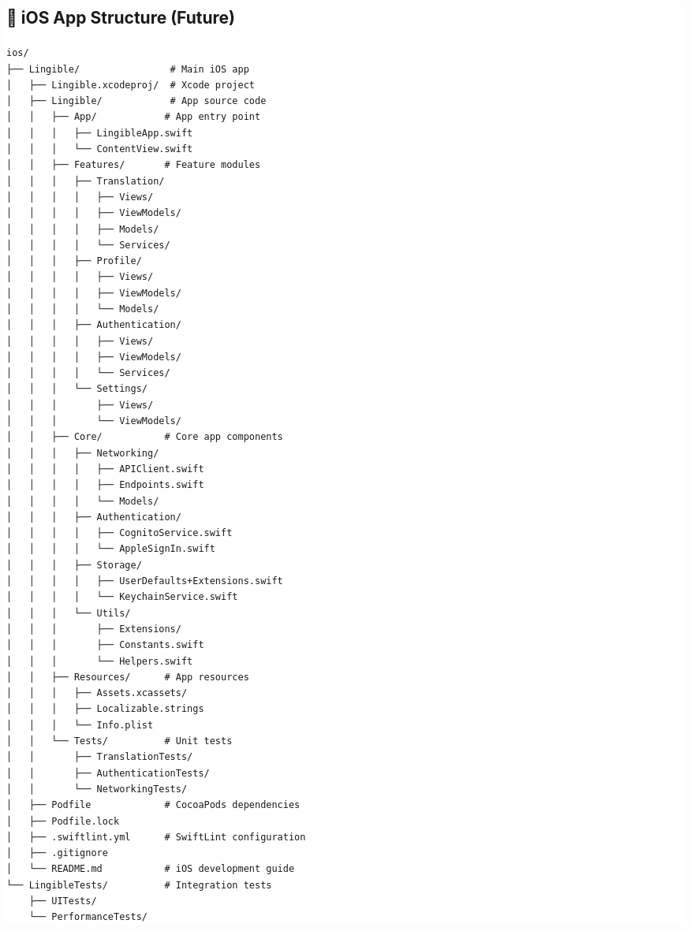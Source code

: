 ## 📱 iOS App Structure (Future)

```
ios/
├── Lingible/                # Main iOS app
│   ├── Lingible.xcodeproj/  # Xcode project
│   ├── Lingible/            # App source code
│   │   ├── App/            # App entry point
│   │   │   ├── LingibleApp.swift
│   │   │   └── ContentView.swift
│   │   ├── Features/       # Feature modules
│   │   │   ├── Translation/
│   │   │   │   ├── Views/
│   │   │   │   ├── ViewModels/
│   │   │   │   ├── Models/
│   │   │   │   └── Services/
│   │   │   ├── Profile/
│   │   │   │   ├── Views/
│   │   │   │   ├── ViewModels/
│   │   │   │   └── Models/
│   │   │   ├── Authentication/
│   │   │   │   ├── Views/
│   │   │   │   ├── ViewModels/
│   │   │   │   └── Services/
│   │   │   └── Settings/
│   │   │       ├── Views/
│   │   │       └── ViewModels/
│   │   ├── Core/           # Core app components
│   │   │   ├── Networking/
│   │   │   │   ├── APIClient.swift
│   │   │   │   ├── Endpoints.swift
│   │   │   │   └── Models/
│   │   │   ├── Authentication/
│   │   │   │   ├── CognitoService.swift
│   │   │   │   └── AppleSignIn.swift
│   │   │   ├── Storage/
│   │   │   │   ├── UserDefaults+Extensions.swift
│   │   │   │   └── KeychainService.swift
│   │   │   └── Utils/
│   │   │       ├── Extensions/
│   │   │       ├── Constants.swift
│   │   │       └── Helpers.swift
│   │   ├── Resources/      # App resources
│   │   │   ├── Assets.xcassets/
│   │   │   ├── Localizable.strings
│   │   │   └── Info.plist
│   │   └── Tests/          # Unit tests
│   │       ├── TranslationTests/
│   │       ├── AuthenticationTests/
│   │       └── NetworkingTests/
│   ├── Podfile             # CocoaPods dependencies
│   ├── Podfile.lock
│   ├── .swiftlint.yml      # SwiftLint configuration
│   ├── .gitignore
│   └── README.md           # iOS development guide
└── LingibleTests/          # Integration tests
    ├── UITests/
    └── PerformanceTests/
```

